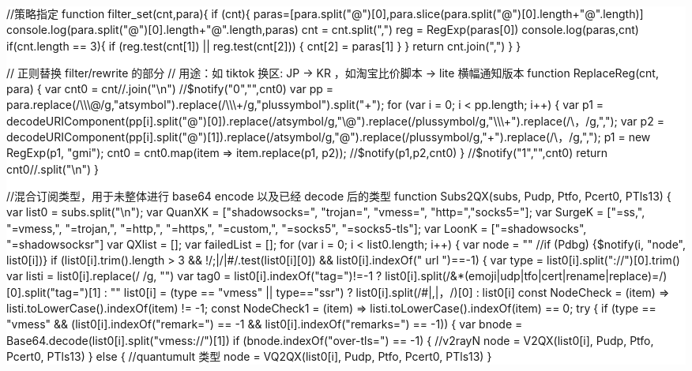 //策略指定
function filter_set(cnt,para){
  if (cnt){
    paras=[para.split("@")[0],para.slice(para.split("@")[0].length+"@".length)]
    console.log(para.split("@")[0].length+"@".length,paras)
    cnt = cnt.split(",")
    reg = RegExp(paras[0])
    console.log(paras,cnt)
    if(cnt.length == 3){
      if (reg.test(cnt[1]) || reg.test(cnt[2])) {
        cnt[2] = paras[1]
      }
    }
    return cnt.join(",")
  }
}


// 正则替换 filter/rewrite 的部分
// 用途：如 tiktok 换区: JP -> KR ，如淘宝比价脚本 -> lite 横幅通知版本
function ReplaceReg(cnt, para) {
    var cnt0 = cnt//.join("\n")
    //$notify("0","",cnt0)
    var pp = para.replace(/\\\@/g,"atsymbol").replace(/\\\+/g,"plussymbol").split("+");
    for (var i = 0; i < pp.length; i++) {
        var p1 = decodeURIComponent(pp[i].split("@")[0]).replace(/atsymbol/g,"\@").replace(/plussymbol/g,"\\\+").replace(/\，/g,",");
        var p2 = decodeURIComponent(pp[i].split("@")[1]).replace(/atsymbol/g,"@").replace(/plussymbol/g,"+").replace(/\，/g,",");
        p1 = new RegExp(p1, "gmi");
        cnt0 = cnt0.map(item => item.replace(p1, p2));
        //$notify(p1,p2,cnt0)
    }
  //$notify("1","",cnt0)
    return cnt0//.split("\n")
}

//混合订阅类型，用于未整体进行 base64 encode 以及已经 decode 后的类型
function Subs2QX(subs, Pudp, Ptfo, Pcert0, PTls13) {
    var list0 = subs.split("\n");
    var QuanXK = ["shadowsocks=", "trojan=", "vmess=", "http=","socks5="];
    var SurgeK = ["=ss,", "=vmess,", "=trojan,", "=http,", "=https,", "=custom,", "=socks5", "=socks5-tls"];
    var LoonK = ["=shadowsocks", "=shadowsocksr"]
    var QXlist = [];
    var failedList = [];
    for (var i = 0; i < list0.length; i++) {
        var node = ""
        //if (Pdbg) {$notify(i, "node", list0[i])}
        if (list0[i].trim().length > 3 && !/\;|\/|\#/.test(list0[i][0]) && list0[i].indexOf(" url ")==-1) {
            var type = list0[i].split("://")[0].trim()
            var listi = list0[i].replace(/ /g, "")
            var tag0 = list0[i].indexOf("tag=")!=-1 ? list0[i].split(/\&*(emoji|udp|tfo|cert|rename|replace)\=/)[0].split("tag=")[1] : ""
            list0[i] = (type == "vmess" || type=="ssr") ? list0[i].split(/#|,|，/)[0] : list0[i]
            const NodeCheck = (item) => listi.toLowerCase().indexOf(item) != -1;
            const NodeCheck1 = (item) => listi.toLowerCase().indexOf(item) == 0;
            try {
                if (type == "vmess" && (list0[i].indexOf("remark=") == -1 && list0[i].indexOf("remarks=") == -1)) {
                    var bnode = Base64.decode(list0[i].split("vmess://")[1])
                    if (bnode.indexOf("over-tls=") == -1) { //v2rayN
                        node = V2QX(list0[i], Pudp, Ptfo, Pcert0, PTls13)
                    } else { //quantumult 类型
                        node = VQ2QX(list0[i], Pudp, Ptfo, Pcert0, PTls13)
                    }